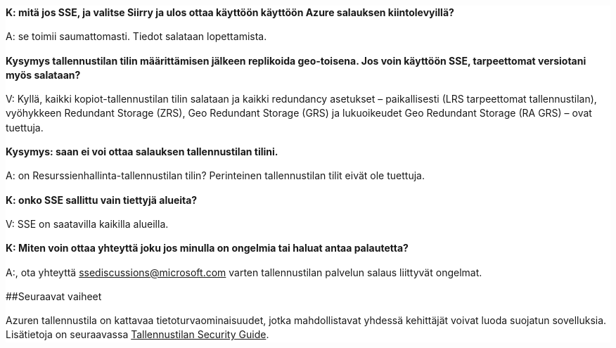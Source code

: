 **K: mitä jos SSE, ja valitse Siirry ja ulos ottaa käyttöön käyttöön Azure salauksen kiintolevyillä?**

A: se toimii saumattomasti. Tiedot salataan lopettamista.

**Kysymys tallennustilan tilin määrittämisen jälkeen replikoida geo-toisena. Jos voin käyttöön SSE, tarpeettomat versiotani myös salataan?**

V: Kyllä, kaikki kopiot-tallennustilan tilin salataan ja kaikki redundancy asetukset – paikallisesti (LRS tarpeettomat tallennustilan), vyöhykkeen Redundant Storage (ZRS), Geo Redundant Storage (GRS) ja lukuoikeudet Geo Redundant Storage (RA GRS) – ovat tuettuja.

**Kysymys: saan ei voi ottaa salauksen tallennustilan tilini.**

A: on Resurssienhallinta-tallennustilan tilin? Perinteinen tallennustilan tilit eivät ole tuettuja. 

**K: onko SSE sallittu vain tiettyjä alueita?**

V: SSE on saatavilla kaikilla alueilla. 

**K: Miten voin ottaa yhteyttä joku jos minulla on ongelmia tai haluat antaa palautetta?**

A:, ota yhteyttä [ssediscussions@microsoft.com](mailto:ssediscussions@microsoft.com) varten tallennustilan palvelun salaus liittyvät ongelmat.

##<a name="next-steps"></a>Seuraavat vaiheet

Azuren tallennustila on kattavaa tietoturvaominaisuudet, jotka mahdollistavat yhdessä kehittäjät voivat luoda suojatun sovelluksia. Lisätietoja on seuraavassa [Tallennustilan Security Guide](storage-security-guide.md).
